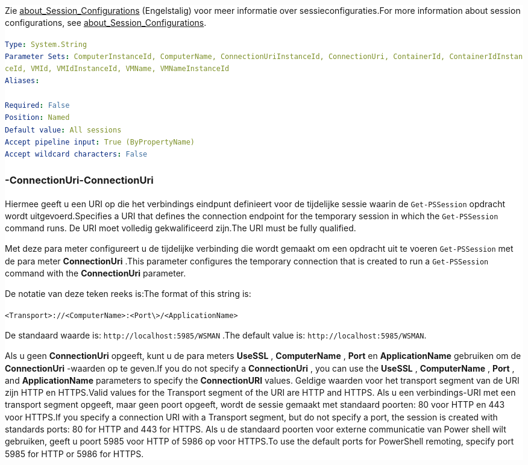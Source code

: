 <span data-ttu-id="f5a53-232">Zie [about_Session_Configurations](About/about_Session_Configurations.md) (Engelstalig) voor meer informatie over sessieconfiguraties.</span><span class="sxs-lookup"><span data-stu-id="f5a53-232">For more information about session configurations, see [about_Session_Configurations](About/about_Session_Configurations.md).</span></span>

```yaml
Type: System.String
Parameter Sets: ComputerInstanceId, ComputerName, ConnectionUriInstanceId, ConnectionUri, ContainerId, ContainerIdInstanceId, VMId, VMIdInstanceId, VMName, VMNameInstanceId
Aliases:

Required: False
Position: Named
Default value: All sessions
Accept pipeline input: True (ByPropertyName)
Accept wildcard characters: False
```

### <span data-ttu-id="f5a53-233">-ConnectionUri</span><span class="sxs-lookup"><span data-stu-id="f5a53-233">-ConnectionUri</span></span>

<span data-ttu-id="f5a53-234">Hiermee geeft u een URI op die het verbindings eindpunt definieert voor de tijdelijke sessie waarin de `Get-PSSession` opdracht wordt uitgevoerd.</span><span class="sxs-lookup"><span data-stu-id="f5a53-234">Specifies a URI that defines the connection endpoint for the temporary session in which the `Get-PSSession` command runs.</span></span> <span data-ttu-id="f5a53-235">De URI moet volledig gekwalificeerd zijn.</span><span class="sxs-lookup"><span data-stu-id="f5a53-235">The URI must be fully qualified.</span></span>

<span data-ttu-id="f5a53-236">Met deze para meter configureert u de tijdelijke verbinding die wordt gemaakt om een opdracht uit te voeren `Get-PSSession` met de para meter **ConnectionUri** .</span><span class="sxs-lookup"><span data-stu-id="f5a53-236">This parameter configures the temporary connection that is created to run a `Get-PSSession` command with the **ConnectionUri** parameter.</span></span>

<span data-ttu-id="f5a53-237">De notatie van deze teken reeks is:</span><span class="sxs-lookup"><span data-stu-id="f5a53-237">The format of this string is:</span></span>

`<Transport>://<ComputerName>:<Port\>/<ApplicationName>`

<span data-ttu-id="f5a53-238">De standaard waarde is: `http://localhost:5985/WSMAN` .</span><span class="sxs-lookup"><span data-stu-id="f5a53-238">The default value is: `http://localhost:5985/WSMAN`.</span></span>

<span data-ttu-id="f5a53-239">Als u geen **ConnectionUri** opgeeft, kunt u de para meters **UseSSL** , **ComputerName** , **Port** en **ApplicationName** gebruiken om de **ConnectionUri** -waarden op te geven.</span><span class="sxs-lookup"><span data-stu-id="f5a53-239">If you do not specify a **ConnectionUri** , you can use the **UseSSL** , **ComputerName** , **Port** , and **ApplicationName** parameters to specify the **ConnectionURI** values.</span></span> <span data-ttu-id="f5a53-240">Geldige waarden voor het transport segment van de URI zijn HTTP en HTTPS.</span><span class="sxs-lookup"><span data-stu-id="f5a53-240">Valid values for the Transport segment of the URI are HTTP and HTTPS.</span></span> <span data-ttu-id="f5a53-241">Als u een verbindings-URI met een transport segment opgeeft, maar geen poort opgeeft, wordt de sessie gemaakt met standaard poorten: 80 voor HTTP en 443 voor HTTPS.</span><span class="sxs-lookup"><span data-stu-id="f5a53-241">If you specify a connection URI with a Transport segment, but do not specify a port, the session is created with standards ports: 80 for HTTP and 443 for HTTPS.</span></span> <span data-ttu-id="f5a53-242">Als u de standaard poorten voor externe communicatie van Power shell wilt gebruiken, geeft u poort 5985 voor HTTP of 5986 op voor HTTPS.</span><span class="sxs-lookup"><span data-stu-id="f5a53-242">To use the default ports for PowerShell remoting, specify port 5985 for HTTP or 5986 for HTTPS.</span></span>
